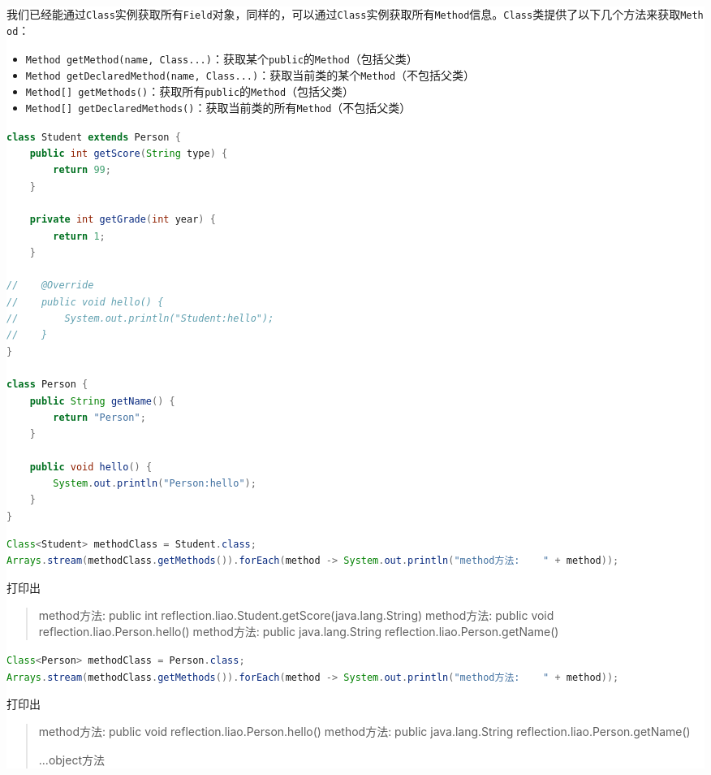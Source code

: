 我们已经能通过`Class`实例获取所有`Field`对象，同样的，可以通过`Class`实例获取所有`Method`信息。`Class`类提供了以下几个方法来获取`Method`：

- `Method getMethod(name, Class...)`：获取某个`public`的`Method`（包括父类）
- `Method getDeclaredMethod(name, Class...)`：获取当前类的某个`Method`（不包括父类）
- `Method[] getMethods()`：获取所有`public`的`Method`（包括父类）
- `Method[] getDeclaredMethods()`：获取当前类的所有`Method`（不包括父类）

```java
class Student extends Person {
    public int getScore(String type) {
        return 99;
    }

    private int getGrade(int year) {
        return 1;
    }

//    @Override
//    public void hello() {
//        System.out.println("Student:hello");
//    }
}

class Person {
    public String getName() {
        return "Person";
    }

    public void hello() {
        System.out.println("Person:hello");
    }
}
```

```java
Class<Student> methodClass = Student.class;
Arrays.stream(methodClass.getMethods()).forEach(method -> System.out.println("method方法:    " + method));
```

打印出

> method方法:    public int reflection.liao.Student.getScore(java.lang.String)
> method方法:    public void reflection.liao.Person.hello()
> method方法:    public java.lang.String reflection.liao.Person.getName()

```java
Class<Person> methodClass = Person.class;
Arrays.stream(methodClass.getMethods()).forEach(method -> System.out.println("method方法:    " + method));
```

打印出

> method方法:    public void reflection.liao.Person.hello()
> method方法:    public java.lang.String reflection.liao.Person.getName()
> 
> ...object方法
